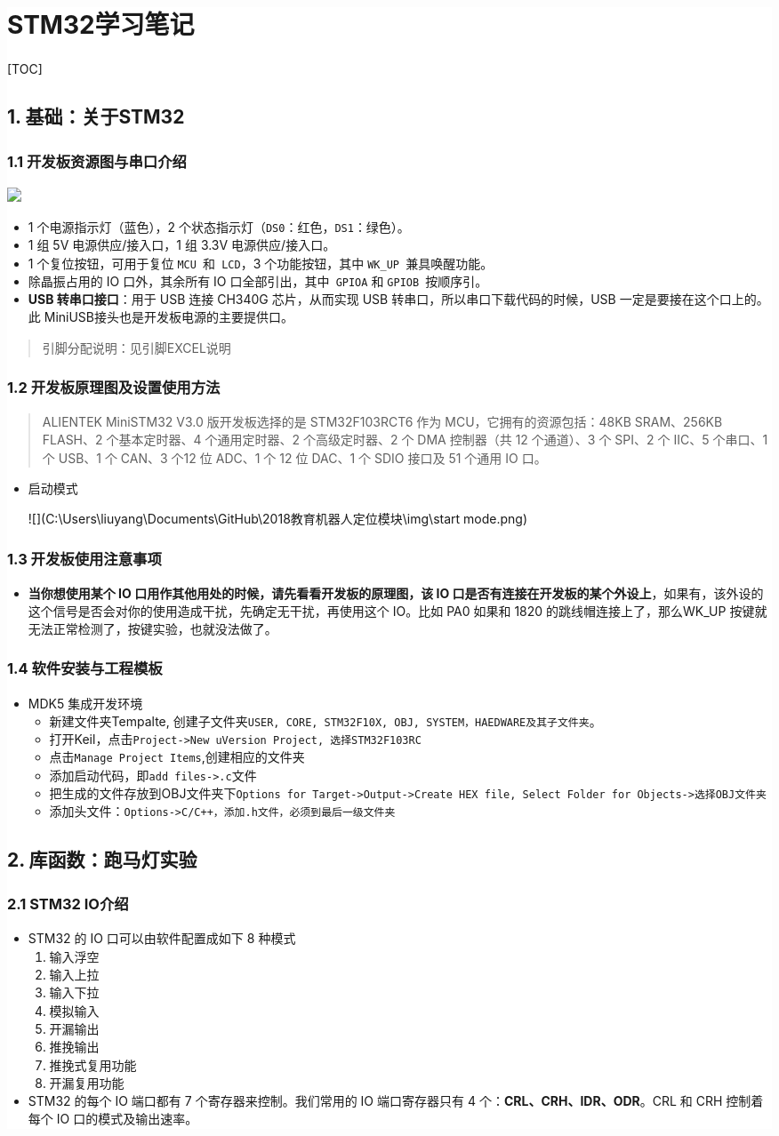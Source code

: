 # STM32学习笔记

[TOC]

## 1. 基础：关于STM32

### 1.1 开发板资源图与串口介绍

![](C:\Users\liuyang\Documents\GitHub\2018教育机器人定位模块\img\miniSTM32.png)

- 1 个电源指示灯（蓝色），2 个状态指示灯（`DS0`：红色，`DS1`：绿色）。
- 1 组 5V 电源供应/接入口，1 组 3.3V 电源供应/接入口。
- 1 个复位按钮，可用于复位 `MCU `和` LCD`，3 个功能按钮，其中 `WK_UP `兼具唤醒功能。
- 除晶振占用的 IO 口外，其余所有 IO 口全部引出，其中` GPIOA` 和 `GPIOB `按顺序引。
- **USB  转串口接口**：用于 USB 连接 CH340G 芯片，从而实现 USB 转串口，所以串口下载代码的时候，USB 一定是要接在这个口上的。此 MiniUSB接头也是开发板电源的主要提供口。

> 引脚分配说明：见引脚EXCEL说明

### 1.2 开发板原理图及设置使用方法

> ALIENTEK MiniSTM32 V3.0 版开发板选择的是 STM32F103RCT6 作为 MCU，它拥有的资源包括：48KB SRAM、256KB FLASH、2 个基本定时器、4 个通用定时器、2 个高级定时器、2 个 DMA 控制器（共 12 个通道）、3 个 SPI、2 个 IIC、5 个串口、1 个 USB、1 个 CAN、3 个12 位 ADC、1 个 12 位 DAC、1 个 SDIO 接口及 51 个通用 IO 口。

- 启动模式

  ![](C:\Users\liuyang\Documents\GitHub\2018教育机器人定位模块\img\start mode.png)

### 1.3 开发板使用注意事项

- **当你想使用某个 IO 口用作其他用处的时候，请先看看开发板的原理图，该 IO 口是否有连接在开发板的某个外设上**，如果有，该外设的这个信号是否会对你的使用造成干扰，先确定无干扰，再使用这个 IO。比如 PA0 如果和 1820 的跳线帽连接上了，那么WK_UP 按键就无法正常检测了，按键实验，也就没法做了。

### 1.4 软件安装与工程模板

- MDK5 集成开发环境
  - 新建文件夹Tempalte, 创建子文件夹`USER, CORE, STM32F10X, OBJ, SYSTEM，HAEDWARE及其子文件夹`。
  - 打开Keil，点击`Project->New uVersion Project, 选择STM32F103RC`
  - 点击`Manage Project Items`,创建相应的文件夹
  - 添加启动代码，即`add files->.c`文件
  - 把生成的文件存放到OBJ文件夹下`Options for Target->Output->Create HEX file, Select Folder for Objects->选择OBJ文件夹`
  - 添加头文件：`Options->C/C++，添加.h文件，必须到最后一级文件夹`

## 2. 库函数：跑马灯实验

### 2.1 STM32 IO介绍

- STM32 的 IO 口可以由软件配置成如下 8 种模式
  1. 输入浮空
  2. 输入上拉
  3. 输入下拉
  4. 模拟输入
  5. 开漏输出
  6. 推挽输出
  7. 推挽式复用功能
  8. 开漏复用功能
- STM32 的每个 IO 端口都有 7 个寄存器来控制。我们常用的 IO 端口寄存器只有 4 个：**CRL、CRH、IDR、ODR**。CRL 和 CRH 控制着每个 IO 口的模式及输出速率。
